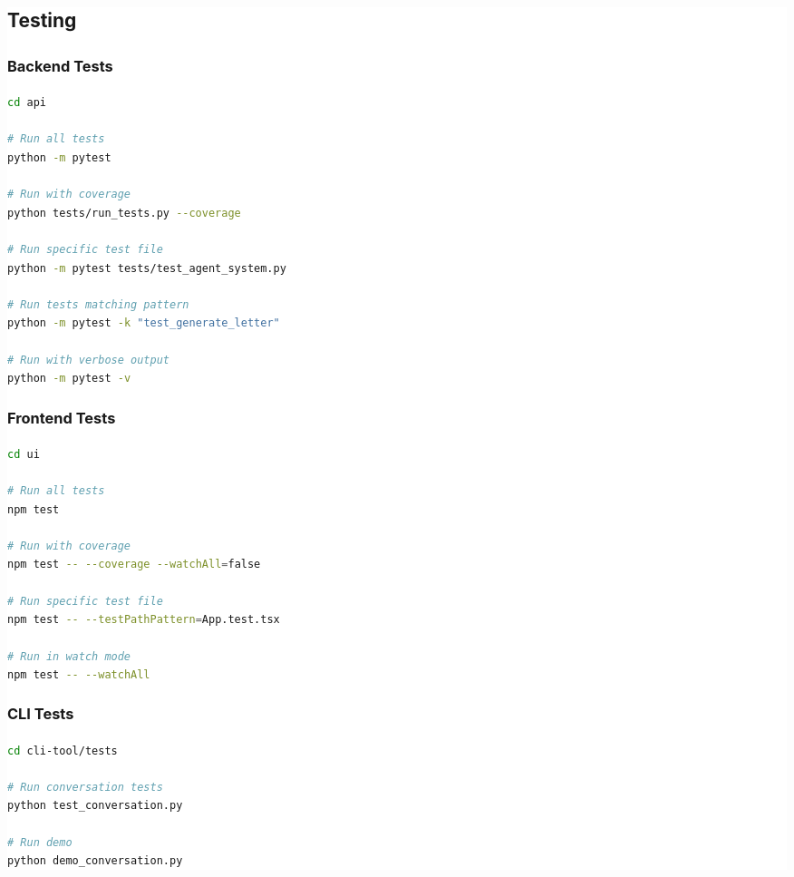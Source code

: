 ## Testing

### Backend Tests

```bash
cd api

# Run all tests
python -m pytest

# Run with coverage
python tests/run_tests.py --coverage

# Run specific test file
python -m pytest tests/test_agent_system.py

# Run tests matching pattern
python -m pytest -k "test_generate_letter"

# Run with verbose output
python -m pytest -v
```

### Frontend Tests

```bash
cd ui

# Run all tests
npm test

# Run with coverage
npm test -- --coverage --watchAll=false

# Run specific test file
npm test -- --testPathPattern=App.test.tsx

# Run in watch mode
npm test -- --watchAll
```

### CLI Tests

```bash
cd cli-tool/tests

# Run conversation tests
python test_conversation.py

# Run demo
python demo_conversation.py
```

